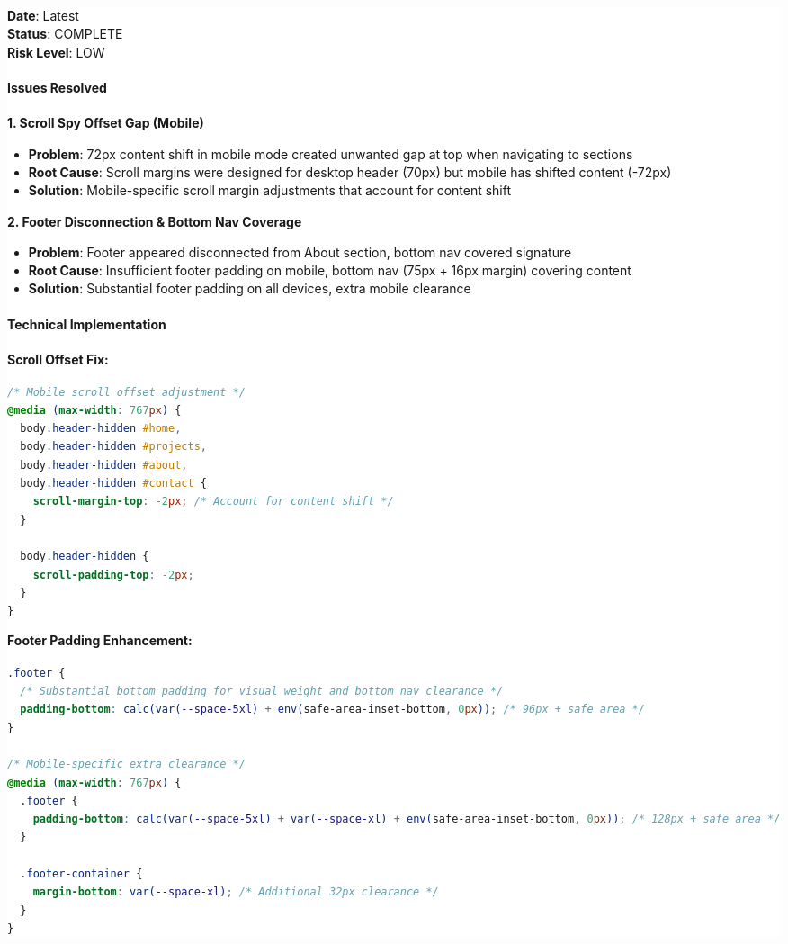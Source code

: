 **Date**: Latest  
**Status**: COMPLETE  
**Risk Level**: LOW  

#### Issues Resolved

**1. Scroll Spy Offset Gap (Mobile)**
- **Problem**: 72px content shift in mobile mode created unwanted gap at top when navigating to sections
- **Root Cause**: Scroll margins were designed for desktop header (70px) but mobile has shifted content (-72px)
- **Solution**: Mobile-specific scroll margin adjustments that account for content shift

**2. Footer Disconnection & Bottom Nav Coverage**
- **Problem**: Footer appeared disconnected from About section, bottom nav covered signature
- **Root Cause**: Insufficient footer padding on mobile, bottom nav (75px + 16px margin) covering content
- **Solution**: Substantial footer padding on all devices, extra mobile clearance

#### Technical Implementation

**Scroll Offset Fix:**
```css
/* Mobile scroll offset adjustment */
@media (max-width: 767px) {
  body.header-hidden #home,
  body.header-hidden #projects,
  body.header-hidden #about,
  body.header-hidden #contact {
    scroll-margin-top: -2px; /* Account for content shift */
  }
  
  body.header-hidden {
    scroll-padding-top: -2px;
  }
}
```

**Footer Padding Enhancement:**
```css
.footer {
  /* Substantial bottom padding for visual weight and bottom nav clearance */
  padding-bottom: calc(var(--space-5xl) + env(safe-area-inset-bottom, 0px)); /* 96px + safe area */
}

/* Mobile-specific extra clearance */
@media (max-width: 767px) {
  .footer {
    padding-bottom: calc(var(--space-5xl) + var(--space-xl) + env(safe-area-inset-bottom, 0px)); /* 128px + safe area */
  }
  
  .footer-container {
    margin-bottom: var(--space-xl); /* Additional 32px clearance */
  }
}
```

